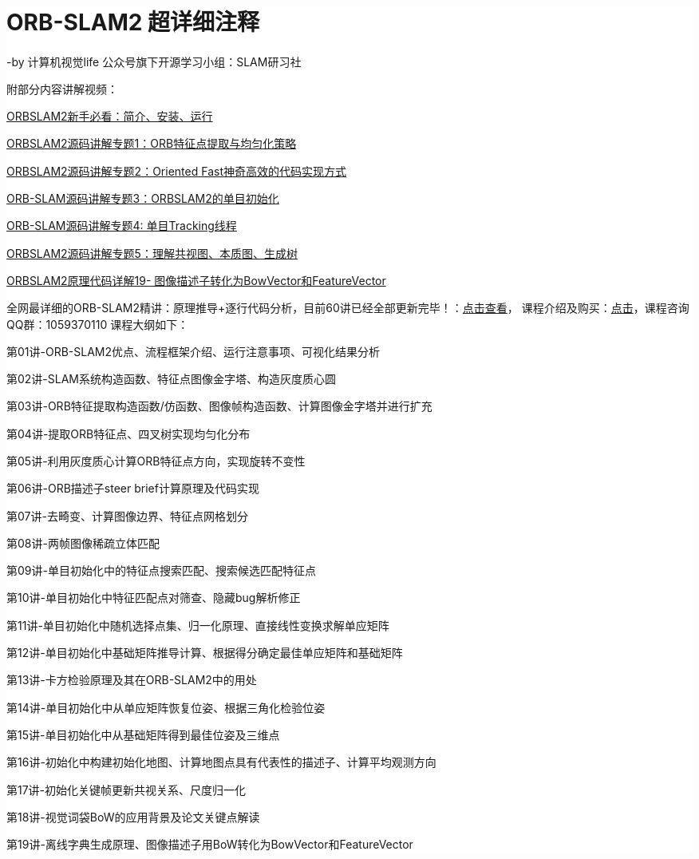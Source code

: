 # ORB-SLAM2 超详细注释

-by 计算机视觉life 公众号旗下开源学习小组：SLAM研习社


附部分内容讲解视频：

[ORBSLAM2新手必看：简介、安装、运行](https://www.bilibili.com/video/BV1DV411z7mY)

[ORBSLAM2源码讲解专题1：ORB特征点提取与均匀化策略](https://www.bilibili.com/video/BV1154y1D7tA)

[ORBSLAM2源码讲解专题2：Oriented Fast神奇高效的代码实现方式](https://www.bilibili.com/video/BV1FZ4y1H7JH)

[ORB-SLAM源码讲解专题3：ORBSLAM2的单目初始化](https://www.bilibili.com/video/BV1HT4y1j7W3)

[ORB-SLAM源码讲解专题4: 单目Tracking线程](https://www.bilibili.com/video/BV1Gt4y1D7HD)

[ORBSLAM2源码讲解专题5：理解共视图、本质图、生成树](https://www.bilibili.com/video/BV1e54y1278y)

[ORBSLAM2原理代码详解19- 图像描述子转化为BowVector和FeatureVector](https://www.bilibili.com/video/BV17K4y1Y7DJ)

全网最详细的ORB-SLAM2精讲：原理推导+逐行代码分析，目前60讲已经全部更新完毕！：[点击查看](https://mp.weixin.qq.com/s/bl_vzX8phRjW1p1-xU5kpQ)，
课程介绍及购买：[点击](https://appafc4omci9700.h5.xiaoeknow.com)，课程咨询QQ群：1059370110
课程大纲如下：

第01讲-ORB-SLAM2优点、流程框架介绍、运行注意事项、可视化结果分析

第02讲-SLAM系统构造函数、特征点图像金字塔、构造灰度质心圆

第03讲-ORB特征提取构造函数/仿函数、图像帧构造函数、计算图像金字塔并进行扩充

第04讲-提取ORB特征点、四叉树实现均匀化分布

第05讲-利用灰度质心计算ORB特征点方向，实现旋转不变性

第06讲-ORB描述子steer brief计算原理及代码实现

第07讲-去畸变、计算图像边界、特征点网格划分

第08讲-两帧图像稀疏立体匹配

第09讲-单目初始化中的特征点搜索匹配、搜索候选匹配特征点

第10讲-单目初始化中特征匹配点对筛查、隐藏bug解析修正	

第11讲-单目初始化中随机选择点集、归一化原理、直接线性变换求解单应矩阵

第12讲-单目初始化中基础矩阵推导计算、根据得分确定最佳单应矩阵和基础矩阵

第13讲-卡方检验原理及其在ORB-SLAM2中的用处

第14讲-单目初始化中从单应矩阵恢复位姿、根据三角化检验位姿

第15讲-单目初始化中从基础矩阵得到最佳位姿及三维点

第16讲-初始化中构建初始化地图、计算地图点具有代表性的描述子、计算平均观测方向

第17讲-初始化关键帧更新共视关系、尺度归一化

第18讲-视觉词袋BoW的应用背景及论文关键点解读

第19讲-离线字典生成原理、图像描述子用BoW转化为BowVector和FeatureVector
